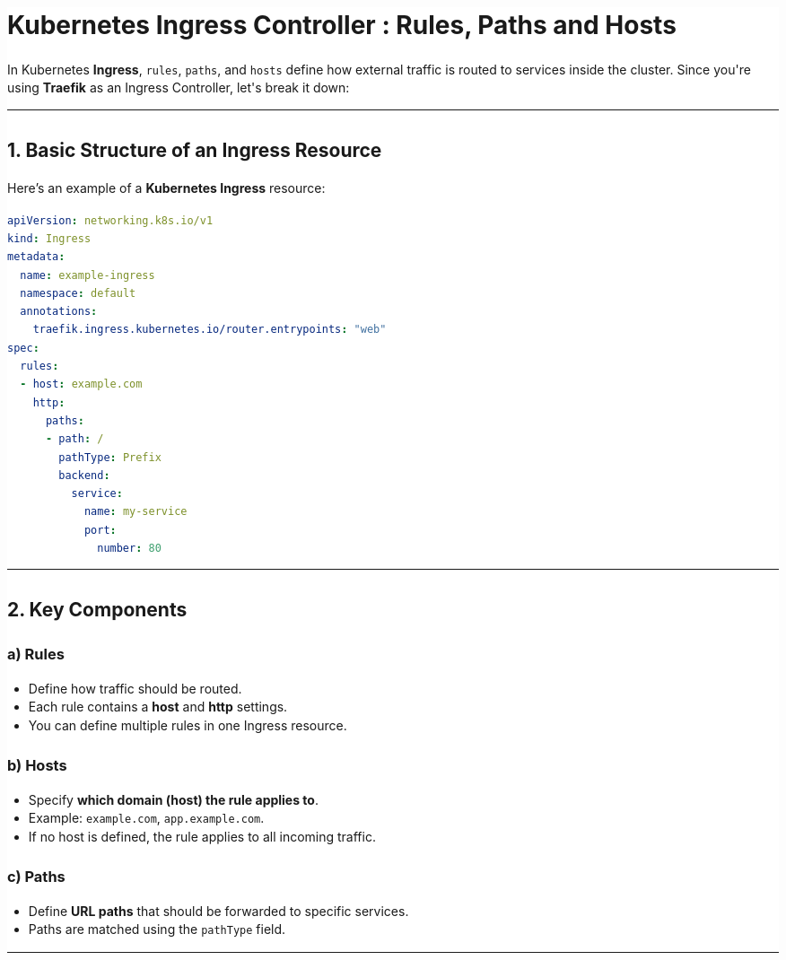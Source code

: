 # Kubernetes Ingress Controller : Rules, Paths and Hosts

In Kubernetes **Ingress**, `rules`, `paths`, and `hosts` define how external traffic is routed to services inside the cluster. Since you're using **Traefik** as an Ingress Controller, let's break it down:

---

## **1. Basic Structure of an Ingress Resource**
Here’s an example of a **Kubernetes Ingress** resource:
```yaml
apiVersion: networking.k8s.io/v1
kind: Ingress
metadata:
  name: example-ingress
  namespace: default
  annotations:
    traefik.ingress.kubernetes.io/router.entrypoints: "web"
spec:
  rules:
  - host: example.com
    http:
      paths:
      - path: /
        pathType: Prefix
        backend:
          service:
            name: my-service
            port:
              number: 80
```

---

## **2. Key Components**
### **a) Rules**
- Define how traffic should be routed.
- Each rule contains a **host** and **http** settings.
- You can define multiple rules in one Ingress resource.

### **b) Hosts**
- Specify **which domain (host) the rule applies to**.
- Example: `example.com`, `app.example.com`.
- If no host is defined, the rule applies to all incoming traffic.

### **c) Paths**
- Define **URL paths** that should be forwarded to specific services.
- Paths are matched using the `pathType` field.

---